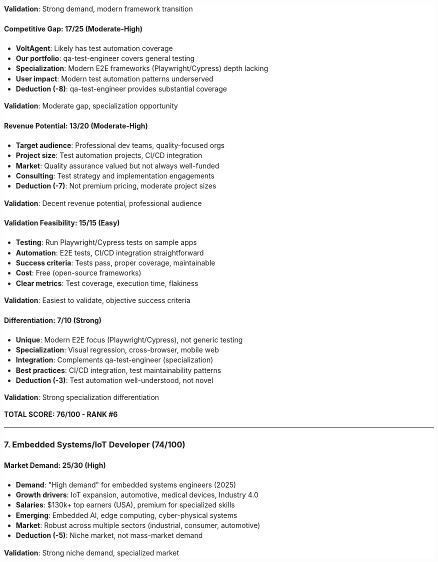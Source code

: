**Validation**: Strong demand, modern framework transition

#### Competitive Gap: 17/25 (Moderate-High)
- **VoltAgent**: Likely has test automation coverage
- **Our portfolio**: qa-test-engineer covers general testing
- **Specialization**: Modern E2E frameworks (Playwright/Cypress) depth lacking
- **User impact**: Modern test automation patterns underserved
- **Deduction (-8)**: qa-test-engineer provides substantial coverage

**Validation**: Moderate gap, specialization opportunity

#### Revenue Potential: 13/20 (Moderate-High)
- **Target audience**: Professional dev teams, quality-focused orgs
- **Project size**: Test automation projects, CI/CD integration
- **Market**: Quality assurance valued but not always well-funded
- **Consulting**: Test strategy and implementation engagements
- **Deduction (-7)**: Not premium pricing, moderate project sizes

**Validation**: Decent revenue potential, professional audience

#### Validation Feasibility: 15/15 (Easy)
- **Testing**: Run Playwright/Cypress tests on sample apps
- **Automation**: E2E tests, CI/CD integration straightforward
- **Success criteria**: Tests pass, proper coverage, maintainable
- **Cost**: Free (open-source frameworks)
- **Clear metrics**: Test coverage, execution time, flakiness

**Validation**: Easiest to validate, objective success criteria

#### Differentiation: 7/10 (Strong)
- **Unique**: Modern E2E focus (Playwright/Cypress), not generic testing
- **Specialization**: Visual regression, cross-browser, mobile web
- **Integration**: Complements qa-test-engineer (specialization)
- **Best practices**: CI/CD integration, test maintainability patterns
- **Deduction (-3)**: Test automation well-understood, not novel

**Validation**: Strong specialization differentiation

**TOTAL SCORE: 76/100 - RANK #6**

---

### 7. Embedded Systems/IoT Developer (74/100)

#### Market Demand: 25/30 (High)
- **Demand**: "High demand" for embedded systems engineers (2025)
- **Growth drivers**: IoT expansion, automotive, medical devices, Industry 4.0
- **Salaries**: $130k+ top earners (USA), premium for specialized skills
- **Emerging**: Embedded AI, edge computing, cyber-physical systems
- **Market**: Robust across multiple sectors (industrial, consumer, automotive)
- **Deduction (-5)**: Niche market, not mass-market demand

**Validation**: Strong niche demand, specialized market
